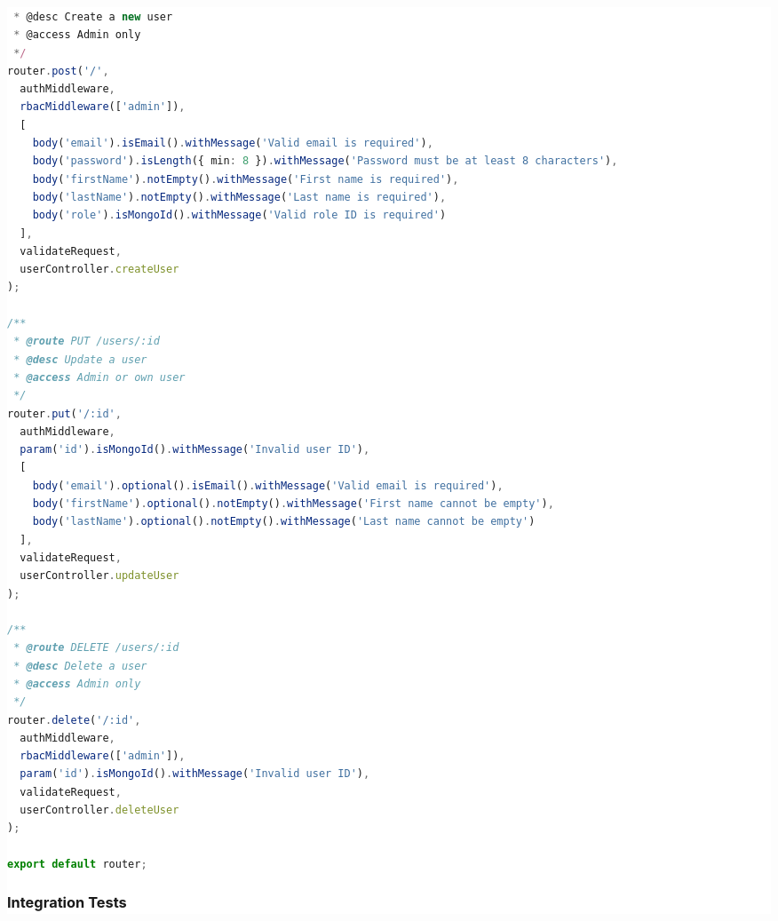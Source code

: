 ```typescript
 * @desc Create a new user
 * @access Admin only
 */
router.post('/',
  authMiddleware,
  rbacMiddleware(['admin']),
  [
    body('email').isEmail().withMessage('Valid email is required'),
    body('password').isLength({ min: 8 }).withMessage('Password must be at least 8 characters'),
    body('firstName').notEmpty().withMessage('First name is required'),
    body('lastName').notEmpty().withMessage('Last name is required'),
    body('role').isMongoId().withMessage('Valid role ID is required')
  ],
  validateRequest,
  userController.createUser
);

/**
 * @route PUT /users/:id
 * @desc Update a user
 * @access Admin or own user
 */
router.put('/:id',
  authMiddleware,
  param('id').isMongoId().withMessage('Invalid user ID'),
  [
    body('email').optional().isEmail().withMessage('Valid email is required'),
    body('firstName').optional().notEmpty().withMessage('First name cannot be empty'),
    body('lastName').optional().notEmpty().withMessage('Last name cannot be empty')
  ],
  validateRequest,
  userController.updateUser
);

/**
 * @route DELETE /users/:id
 * @desc Delete a user
 * @access Admin only
 */
router.delete('/:id',
  authMiddleware,
  rbacMiddleware(['admin']),
  param('id').isMongoId().withMessage('Invalid user ID'),
  validateRequest,
  userController.deleteUser
);

export default router;
```

### Integration Tests
